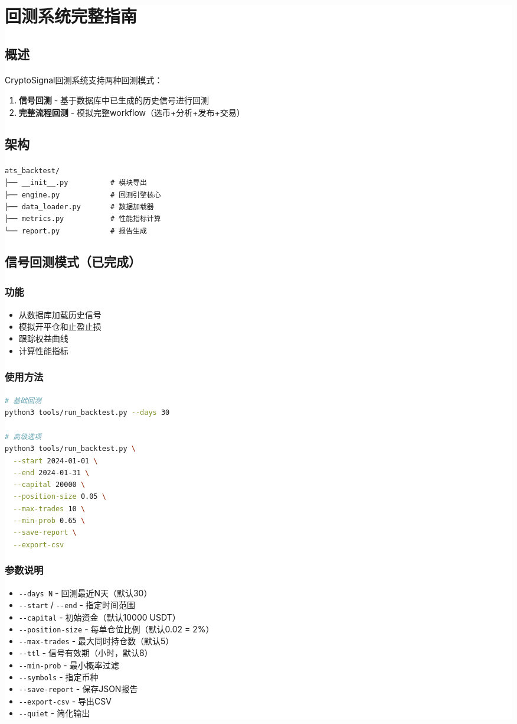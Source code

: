 # 回测系统完整指南

## 概述

CryptoSignal回测系统支持两种回测模式：

1. **信号回测** - 基于数据库中已生成的历史信号进行回测
2. **完整流程回测** - 模拟完整workflow（选币+分析+发布+交易）

## 架构

```
ats_backtest/
├── __init__.py          # 模块导出
├── engine.py            # 回测引擎核心
├── data_loader.py       # 数据加载器
├── metrics.py           # 性能指标计算
└── report.py            # 报告生成
```

## 信号回测模式（已完成）

### 功能

- 从数据库加载历史信号
- 模拟开平仓和止盈止损
- 跟踪权益曲线
- 计算性能指标

### 使用方法

```bash
# 基础回测
python3 tools/run_backtest.py --days 30

# 高级选项
python3 tools/run_backtest.py \
  --start 2024-01-01 \
  --end 2024-01-31 \
  --capital 20000 \
  --position-size 0.05 \
  --max-trades 10 \
  --min-prob 0.65 \
  --save-report \
  --export-csv
```

### 参数说明

- `--days N` - 回测最近N天（默认30）
- `--start` / `--end` - 指定时间范围
- `--capital` - 初始资金（默认10000 USDT）
- `--position-size` - 每单仓位比例（默认0.02 = 2%）
- `--max-trades` - 最大同时持仓数（默认5）
- `--ttl` - 信号有效期（小时，默认8）
- `--min-prob` - 最小概率过滤
- `--symbols` - 指定币种
- `--save-report` - 保存JSON报告
- `--export-csv` - 导出CSV
- `--quiet` - 简化输出
